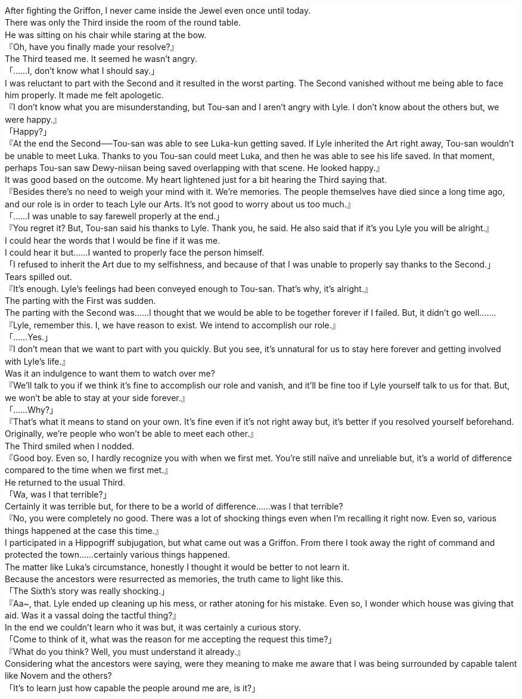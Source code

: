 After fighting the Griffon, I never came inside the Jewel even once until today.<br/>
There was only the Third inside the room of the round table.<br/>
He was sitting on his chair while staring at the bow.<br/>
『Oh, have you finally made your resolve?』<br/>
The Third teased me. It seemed he wasn’t angry.<br/>
「……I, don’t know what I should say.」<br/>
I was reluctant to part with the Second and it resulted in the worst parting. The Second vanished without me being able to face him properly. It made me felt apologetic.<br/>
『I don’t know what you are misunderstanding, but Tou-san and I aren’t angry with Lyle. I don’t know about the others but, we were happy.』<br/>
「Happy?」<br/>
『At the end the Second──Tou-san was able to see Luka-kun getting saved. If Lyle inherited the Art right away, Tou-san wouldn’t be unable to meet Luka. Thanks to you Tou-san could meet Luka, and then he was able to see his life saved. In that moment, perhaps Tou-san saw Dewy-niisan being saved overlapping with that scene. He looked happy.』<br/>
It was good based on the outcome. My heart lightened just for a bit hearing the Third saying that.<br/>
『Besides there’s no need to weigh your mind with it. We’re memories. The people themselves have died since a long time ago, and our role is in order to teach Lyle our Arts. It’s not good to worry about us too much.』<br/>
「……I was unable to say farewell properly at the end.」<br/>
『You regret it? But, Tou-san said his thanks to Lyle. Thank you, he said. He also said that if it’s you Lyle you will be alright.』<br/>
I could hear the words that I would be fine if it was me.<br/>
I could hear it but……I wanted to properly face the person himself.<br/>
「I refused to inherit the Art due to my selfishness, and because of that I was unable to properly say thanks to the Second.」<br/>
Tears spilled out.<br/>
『It’s enough. Lyle’s feelings had been conveyed enough to Tou-san. That’s why, it’s alright.』<br/>
The parting with the First was sudden.<br/>
The parting with the Second was……I thought that we would be able to be together forever if I failed. But, it didn’t go well…….<br/>
『Lyle, remember this. I, we have reason to exist. We intend to accomplish our role.』<br/>
「……Yes.」<br/>
『I don’t mean that we want to part with you quickly. But you see, it’s unnatural for us to stay here forever and getting involved with Lyle’s life.』<br/>
Was it an indulgence to want them to watch over me?<br/>
『We’ll talk to you if we think it’s fine to accomplish our role and vanish, and it’ll be fine too if Lyle yourself talk to us for that. But, we won’t be able to stay at your side forever.』<br/>
「……Why?」<br/>
『That’s what it means to stand on your own. It’s fine even if it’s not right away but, it’s better if you resolved yourself beforehand. Originally, we’re people who won’t be able to meet each other.』<br/>
The Third smiled when I nodded.<br/>
『Good boy. Even so, I hardly recognize you with when we first met. You’re still naïve and unreliable but, it’s a world of difference compared to the time when we first met.』<br/>
He returned to the usual Third.<br/>
「Wa, was I that terrible?」<br/>
Certainly it was terrible but, for there to be a world of difference……was I that terrible?<br/>
『No, you were completely no good. There was a lot of shocking things even when I’m recalling it right now. Even so, various things happened at the case this time.』<br/>
I participated in a Hippogriff subjugation, but what came out was a Griffon. From there I took away the right of command and protected the town……certainly various things happened.<br/>
The matter like Luka’s circumstance, honestly I thought it would be better to not learn it.<br/>
Because the ancestors were resurrected as memories, the truth came to light like this.<br/>
「The Sixth’s story was really shocking.」<br/>
『Aa~, that. Lyle ended up cleaning up his mess, or rather atoning for his mistake. Even so, I wonder which house was giving that aid. Was it a vassal doing the tactful thing?』<br/>
In the end we couldn’t learn who it was but, it was certainly a curious story.<br/>
「Come to think of it, what was the reason for me accepting the request this time?」<br/>
『What do you think? Well, you must understand it already.』<br/>
Considering what the ancestors were saying, were they meaning to make me aware that I was being surrounded by capable talent like Novem and the others?<br/>
「It’s to learn just how capable the people around me are, is it?」<br/>